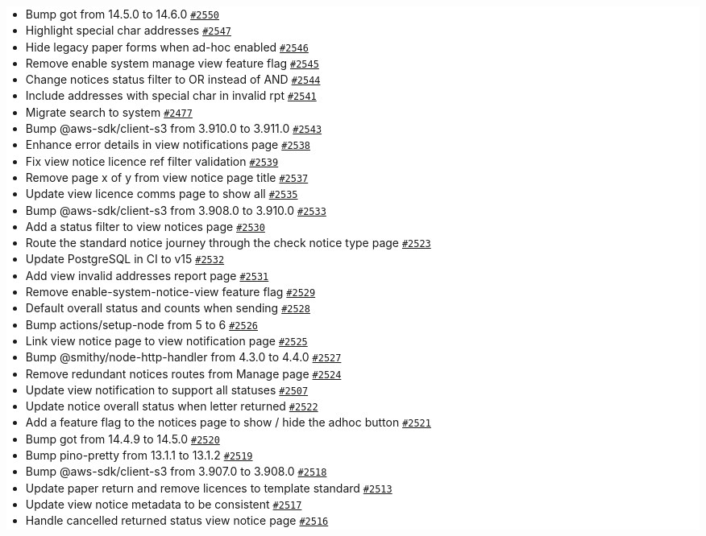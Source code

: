 - Bump got from 14.5.0 to 14.6.0 [`#2550`](https://github.com/DEFRA/water-abstraction-system/pull/2550)
- Highlight special char addresses [`#2547`](https://github.com/DEFRA/water-abstraction-system/pull/2547)
- Hide legacy paper forms when ad-hoc enabled [`#2546`](https://github.com/DEFRA/water-abstraction-system/pull/2546)
- Remove enable system manage view feature flag [`#2545`](https://github.com/DEFRA/water-abstraction-system/pull/2545)
- Change notices status filter to OR instead of AND [`#2544`](https://github.com/DEFRA/water-abstraction-system/pull/2544)
- Include addresses with special char in invalid rpt [`#2541`](https://github.com/DEFRA/water-abstraction-system/pull/2541)
- Migrate search to system [`#2477`](https://github.com/DEFRA/water-abstraction-system/pull/2477)
- Bump @aws-sdk/client-s3 from 3.910.0 to 3.911.0 [`#2543`](https://github.com/DEFRA/water-abstraction-system/pull/2543)
- Enhance error details in view notifications page [`#2538`](https://github.com/DEFRA/water-abstraction-system/pull/2538)
- Fix view notice licence ref filter validation [`#2539`](https://github.com/DEFRA/water-abstraction-system/pull/2539)
- Remove page x of y from view notice page title [`#2537`](https://github.com/DEFRA/water-abstraction-system/pull/2537)
- Update view licence comms page to show all [`#2535`](https://github.com/DEFRA/water-abstraction-system/pull/2535)
- Bump @aws-sdk/client-s3 from 3.908.0 to 3.910.0 [`#2533`](https://github.com/DEFRA/water-abstraction-system/pull/2533)
- Add a status filter to view notices page [`#2530`](https://github.com/DEFRA/water-abstraction-system/pull/2530)
- Route the standard notice journey through the check notice type page [`#2523`](https://github.com/DEFRA/water-abstraction-system/pull/2523)
- Update PostgreSQL in CI to v15 [`#2532`](https://github.com/DEFRA/water-abstraction-system/pull/2532)
- Add view invalid addresses report page [`#2531`](https://github.com/DEFRA/water-abstraction-system/pull/2531)
- Remove enable-system-notice-view feature flag [`#2529`](https://github.com/DEFRA/water-abstraction-system/pull/2529)
- Default overall status and counts when sending [`#2528`](https://github.com/DEFRA/water-abstraction-system/pull/2528)
- Bump actions/setup-node from 5 to 6 [`#2526`](https://github.com/DEFRA/water-abstraction-system/pull/2526)
- Link view notice page to view notification page [`#2525`](https://github.com/DEFRA/water-abstraction-system/pull/2525)
- Bump @smithy/node-http-handler from 4.3.0 to 4.4.0 [`#2527`](https://github.com/DEFRA/water-abstraction-system/pull/2527)
- Remove redundant notices routes from Manage page [`#2524`](https://github.com/DEFRA/water-abstraction-system/pull/2524)
- Update view notification to support all statuses [`#2507`](https://github.com/DEFRA/water-abstraction-system/pull/2507)
- Update notice overall status when letter returned [`#2522`](https://github.com/DEFRA/water-abstraction-system/pull/2522)
- Add a feature flag to the notices page to show / hide the adhoc button [`#2521`](https://github.com/DEFRA/water-abstraction-system/pull/2521)
- Bump got from 14.4.9 to 14.5.0 [`#2520`](https://github.com/DEFRA/water-abstraction-system/pull/2520)
- Bump pino-pretty from 13.1.1 to 13.1.2 [`#2519`](https://github.com/DEFRA/water-abstraction-system/pull/2519)
- Bump @aws-sdk/client-s3 from 3.907.0 to 3.908.0 [`#2518`](https://github.com/DEFRA/water-abstraction-system/pull/2518)
- Update paper return and remove licences to template standard [`#2513`](https://github.com/DEFRA/water-abstraction-system/pull/2513)
- Update view notice metadata to be consistent [`#2517`](https://github.com/DEFRA/water-abstraction-system/pull/2517)
- Handle cancelled returned status view notice page [`#2516`](https://github.com/DEFRA/water-abstraction-system/pull/2516)
